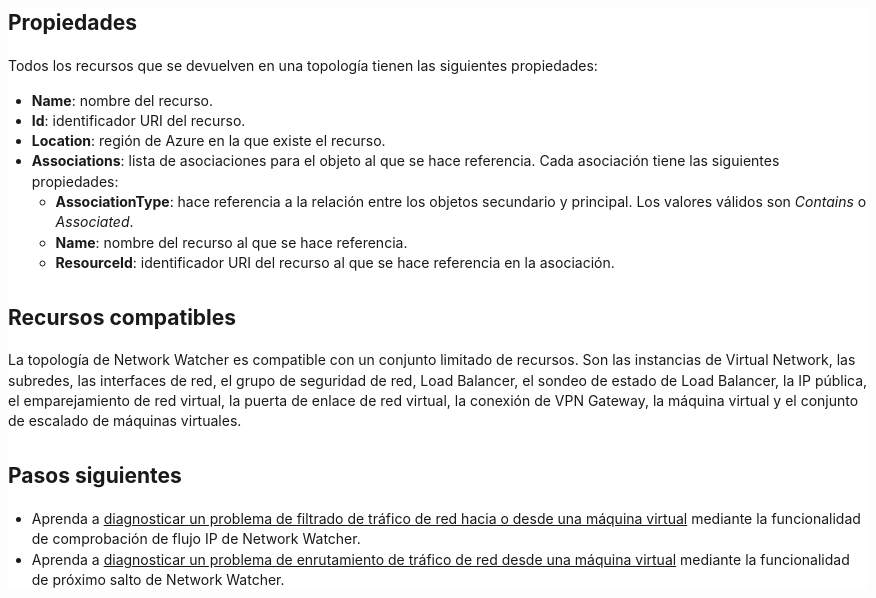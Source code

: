 ## <a name="properties"></a>Propiedades

Todos los recursos que se devuelven en una topología tienen las siguientes propiedades:

- **Name**: nombre del recurso.
- **Id**: identificador URI del recurso.
- **Location**: región de Azure en la que existe el recurso.
- **Associations**: lista de asociaciones para el objeto al que se hace referencia. Cada asociación tiene las siguientes propiedades:
    - **AssociationType**: hace referencia a la relación entre los objetos secundario y principal. Los valores válidos son *Contains* o *Associated*.
    - **Name**: nombre del recurso al que se hace referencia.
    - **ResourceId**: identificador URI del recurso al que se hace referencia en la asociación.

## <a name="supported-resources"></a>Recursos compatibles

La topología de Network Watcher es compatible con un conjunto limitado de recursos. Son las instancias de Virtual Network, las subredes, las interfaces de red, el grupo de seguridad de red, Load Balancer, el sondeo de estado de Load Balancer, la IP pública, el emparejamiento de red virtual, la puerta de enlace de red virtual, la conexión de VPN Gateway, la máquina virtual y el conjunto de escalado de máquinas virtuales.

## <a name="next-steps"></a>Pasos siguientes

- Aprenda a [diagnosticar un problema de filtrado de tráfico de red hacia o desde una máquina virtual](diagnose-vm-network-traffic-filtering-problem.md) mediante la funcionalidad de comprobación de flujo IP de Network Watcher.
- Aprenda a [diagnosticar un problema de enrutamiento de tráfico de red desde una máquina virtual](diagnose-vm-network-routing-problem.md) mediante la funcionalidad de próximo salto de Network Watcher.
